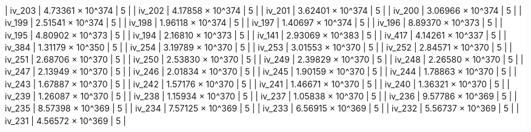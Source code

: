 | iv_203 | 4.73361 × 10^374 | 5 |
| iv_202 | 4.17858 × 10^374 | 5 |
| iv_201 | 3.62401 × 10^374 | 5 |
| iv_200 | 3.06966 × 10^374 | 5 |
| iv_199 | 2.51541 × 10^374 | 5 |
| iv_198 | 1.96118 × 10^374 | 5 |
| iv_197 | 1.40697 × 10^374 | 5 |
| iv_196 | 8.89370 × 10^373 | 5 |
| iv_195 | 4.80902 × 10^373 | 5 |
| iv_194 | 2.16810 × 10^373 | 5 |
| iv_141 | 2.93069 × 10^383 | 5 |
| iv_417 | 4.14261 × 10^337 | 5 |
| iv_384 | 1.31179 × 10^350 | 5 |
| iv_254 | 3.19789 × 10^370 | 5 |
| iv_253 | 3.01553 × 10^370 | 5 |
| iv_252 | 2.84571 × 10^370 | 5 |
| iv_251 | 2.68706 × 10^370 | 5 |
| iv_250 | 2.53830 × 10^370 | 5 |
| iv_249 | 2.39829 × 10^370 | 5 |
| iv_248 | 2.26580 × 10^370 | 5 |
| iv_247 | 2.13949 × 10^370 | 5 |
| iv_246 | 2.01834 × 10^370 | 5 |
| iv_245 | 1.90159 × 10^370 | 5 |
| iv_244 | 1.78863 × 10^370 | 5 |
| iv_243 | 1.67887 × 10^370 | 5 |
| iv_242 | 1.57176 × 10^370 | 5 |
| iv_241 | 1.46671 × 10^370 | 5 |
| iv_240 | 1.36321 × 10^370 | 5 |
| iv_239 | 1.26087 × 10^370 | 5 |
| iv_238 | 1.15934 × 10^370 | 5 |
| iv_237 | 1.05838 × 10^370 | 5 |
| iv_236 | 9.57786 × 10^369 | 5 |
| iv_235 | 8.57398 × 10^369 | 5 |
| iv_234 | 7.57125 × 10^369 | 5 |
| iv_233 | 6.56915 × 10^369 | 5 |
| iv_232 | 5.56737 × 10^369 | 5 |
| iv_231 | 4.56572 × 10^369 | 5 |